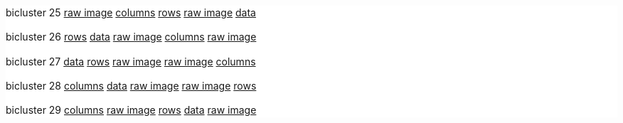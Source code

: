 bicluster 25 [raw image](https://github.com/realmarcin/MAK_results/blob/master/files/disease__by__HPO_matrix_v3_N__nr_0.25_score_root_cut_scoreperc66.0_exprNaN_0.0_great0.2.txt__25_expdata.txt_heat.png) [columns](https://github.com/realmarcin/MAK_results/blob/master/files/disease__by__HPO_matrix_v3_N__nr_0.25_score_root_cut_scoreperc66.0_exprNaN_0.0_great0.2.txt__25_expdata.txt_colorder.txt) [rows](https://github.com/realmarcin/MAK_results/blob/master/files/disease__by__HPO_matrix_v3_N__nr_0.25_score_root_cut_scoreperc66.0_exprNaN_0.0_great0.2.txt__25_expdata.txt_roworder.txt) [raw image](https://github.com/realmarcin/MAK_results/blob/master/files/disease__by__HPO_matrix_v3_N__nr_0.25_score_root_cut_scoreperc66.0_exprNaN_0.0_great0.2.txt__25_expdata.txt_cluster_heat.png) [data](https://github.com/realmarcin/MAK_results/blob/master/files/disease__by__HPO_matrix_v3_N__nr_0.25_score_root_cut_scoreperc66.0_exprNaN_0.0_great0.2.txt__25_expdata.txt) 

bicluster 26 [rows](https://github.com/realmarcin/MAK_results/blob/master/files/disease__by__HPO_matrix_v3_N__nr_0.25_score_root_cut_scoreperc66.0_exprNaN_0.0_great0.2.txt__26_expdata.txt_roworder.txt) [data](https://github.com/realmarcin/MAK_results/blob/master/files/disease__by__HPO_matrix_v3_N__nr_0.25_score_root_cut_scoreperc66.0_exprNaN_0.0_great0.2.txt__26_expdata.txt) [raw image](https://github.com/realmarcin/MAK_results/blob/master/files/disease__by__HPO_matrix_v3_N__nr_0.25_score_root_cut_scoreperc66.0_exprNaN_0.0_great0.2.txt__26_expdata.txt_cluster_heat.png) [columns](https://github.com/realmarcin/MAK_results/blob/master/files/disease__by__HPO_matrix_v3_N__nr_0.25_score_root_cut_scoreperc66.0_exprNaN_0.0_great0.2.txt__26_expdata.txt_colorder.txt) [raw image](https://github.com/realmarcin/MAK_results/blob/master/files/disease__by__HPO_matrix_v3_N__nr_0.25_score_root_cut_scoreperc66.0_exprNaN_0.0_great0.2.txt__26_expdata.txt_heat.png) 

bicluster 27 [data](https://github.com/realmarcin/MAK_results/blob/master/files/disease__by__HPO_matrix_v3_N__nr_0.25_score_root_cut_scoreperc66.0_exprNaN_0.0_great0.2.txt__27_expdata.txt) [rows](https://github.com/realmarcin/MAK_results/blob/master/files/disease__by__HPO_matrix_v3_N__nr_0.25_score_root_cut_scoreperc66.0_exprNaN_0.0_great0.2.txt__27_expdata.txt_roworder.txt) [raw image](https://github.com/realmarcin/MAK_results/blob/master/files/disease__by__HPO_matrix_v3_N__nr_0.25_score_root_cut_scoreperc66.0_exprNaN_0.0_great0.2.txt__27_expdata.txt_cluster_heat.png) [raw image](https://github.com/realmarcin/MAK_results/blob/master/files/disease__by__HPO_matrix_v3_N__nr_0.25_score_root_cut_scoreperc66.0_exprNaN_0.0_great0.2.txt__27_expdata.txt_heat.png) [columns](https://github.com/realmarcin/MAK_results/blob/master/files/disease__by__HPO_matrix_v3_N__nr_0.25_score_root_cut_scoreperc66.0_exprNaN_0.0_great0.2.txt__27_expdata.txt_colorder.txt) 

bicluster 28 [columns](https://github.com/realmarcin/MAK_results/blob/master/files/disease__by__HPO_matrix_v3_N__nr_0.25_score_root_cut_scoreperc66.0_exprNaN_0.0_great0.2.txt__28_expdata.txt_colorder.txt) [data](https://github.com/realmarcin/MAK_results/blob/master/files/disease__by__HPO_matrix_v3_N__nr_0.25_score_root_cut_scoreperc66.0_exprNaN_0.0_great0.2.txt__28_expdata.txt) [raw image](https://github.com/realmarcin/MAK_results/blob/master/files/disease__by__HPO_matrix_v3_N__nr_0.25_score_root_cut_scoreperc66.0_exprNaN_0.0_great0.2.txt__28_expdata.txt_cluster_heat.png) [raw image](https://github.com/realmarcin/MAK_results/blob/master/files/disease__by__HPO_matrix_v3_N__nr_0.25_score_root_cut_scoreperc66.0_exprNaN_0.0_great0.2.txt__28_expdata.txt_heat.png) [rows](https://github.com/realmarcin/MAK_results/blob/master/files/disease__by__HPO_matrix_v3_N__nr_0.25_score_root_cut_scoreperc66.0_exprNaN_0.0_great0.2.txt__28_expdata.txt_roworder.txt) 

bicluster 29 [columns](https://github.com/realmarcin/MAK_results/blob/master/files/disease__by__HPO_matrix_v3_N__nr_0.25_score_root_cut_scoreperc66.0_exprNaN_0.0_great0.2.txt__29_expdata.txt_colorder.txt) [raw image](https://github.com/realmarcin/MAK_results/blob/master/files/disease__by__HPO_matrix_v3_N__nr_0.25_score_root_cut_scoreperc66.0_exprNaN_0.0_great0.2.txt__29_expdata.txt_cluster_heat.png) [rows](https://github.com/realmarcin/MAK_results/blob/master/files/disease__by__HPO_matrix_v3_N__nr_0.25_score_root_cut_scoreperc66.0_exprNaN_0.0_great0.2.txt__29_expdata.txt_roworder.txt) [data](https://github.com/realmarcin/MAK_results/blob/master/files/disease__by__HPO_matrix_v3_N__nr_0.25_score_root_cut_scoreperc66.0_exprNaN_0.0_great0.2.txt__29_expdata.txt) [raw image](https://github.com/realmarcin/MAK_results/blob/master/files/disease__by__HPO_matrix_v3_N__nr_0.25_score_root_cut_scoreperc66.0_exprNaN_0.0_great0.2.txt__29_expdata.txt_heat.png) 
